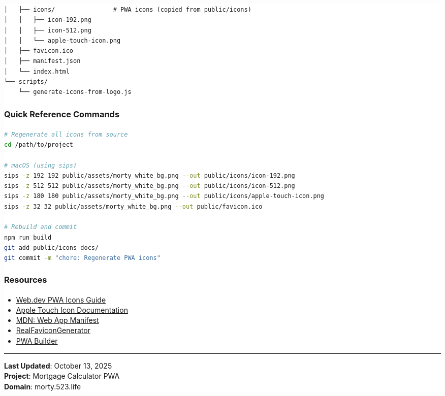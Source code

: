 ```
│   ├── icons/                # PWA icons (copied from public/icons)
│   │   ├── icon-192.png
│   │   ├── icon-512.png
│   │   └── apple-touch-icon.png
│   ├── favicon.ico
│   ├── manifest.json
│   └── index.html
└── scripts/
    └── generate-icons-from-logo.js
```

### Quick Reference Commands

```bash
# Regenerate all icons from source
cd /path/to/project

# macOS (using sips)
sips -z 192 192 public/assets/morty_white_bg.png --out public/icons/icon-192.png
sips -z 512 512 public/assets/morty_white_bg.png --out public/icons/icon-512.png
sips -z 180 180 public/assets/morty_white_bg.png --out public/icons/apple-touch-icon.png
sips -z 32 32 public/assets/morty_white_bg.png --out public/favicon.ico

# Rebuild and commit
npm run build
git add public/icons docs/
git commit -m "chore: Regenerate PWA icons"
```

### Resources

- [Web.dev PWA Icons Guide](https://web.dev/add-manifest/#icons)
- [Apple Touch Icon Documentation](https://developer.apple.com/library/archive/documentation/AppleApplications/Reference/SafariWebContent/ConfiguringWebApplications/ConfiguringWebApplications.html)
- [MDN: Web App Manifest](https://developer.mozilla.org/en-US/docs/Web/Manifest)
- [RealFaviconGenerator](https://realfavicongenerator.net/)
- [PWA Builder](https://www.pwabuilder.com/)

---

**Last Updated**: October 13, 2025  
**Project**: Mortgage Calculator PWA  
**Domain**: morty.523.life

